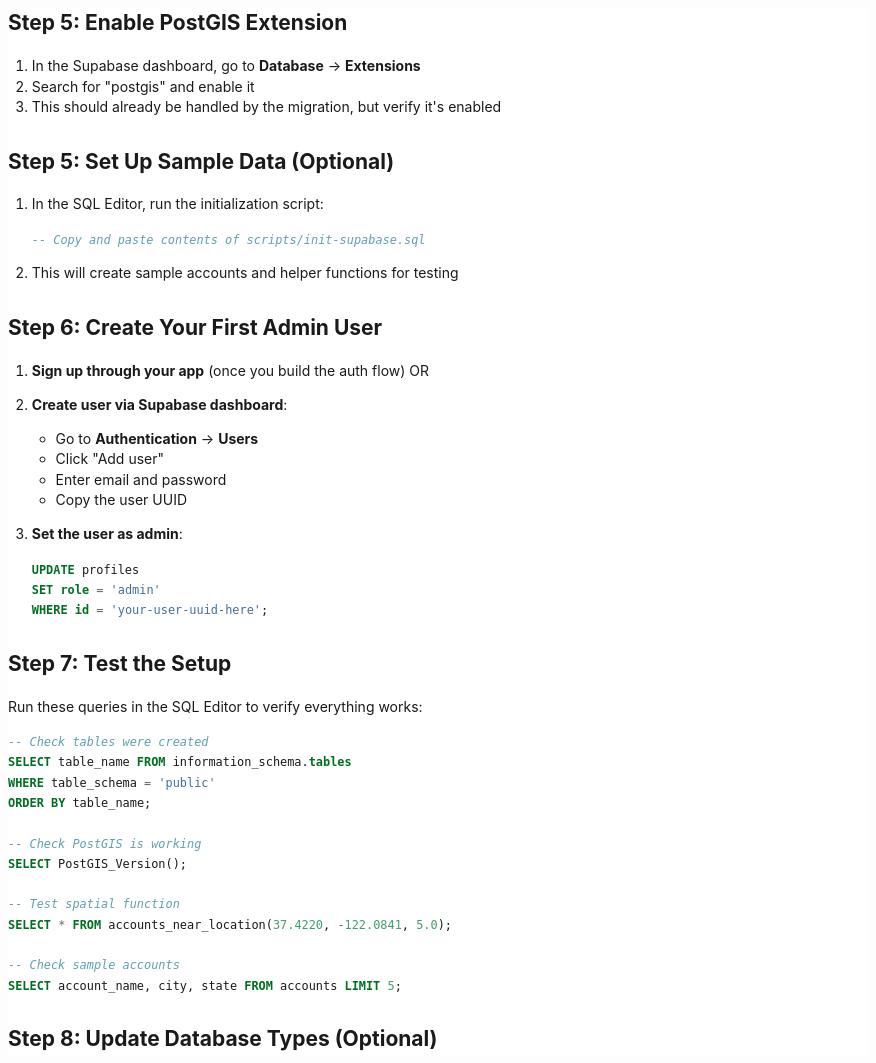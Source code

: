 ## Step 5: Enable PostGIS Extension

1. In the Supabase dashboard, go to **Database** → **Extensions**
2. Search for "postgis" and enable it
3. This should already be handled by the migration, but verify it's enabled

## Step 5: Set Up Sample Data (Optional)

1. In the SQL Editor, run the initialization script:
   ```sql
   -- Copy and paste contents of scripts/init-supabase.sql
   ```

2. This will create sample accounts and helper functions for testing

## Step 6: Create Your First Admin User

1. **Sign up through your app** (once you build the auth flow) OR
2. **Create user via Supabase dashboard**:
   - Go to **Authentication** → **Users**
   - Click "Add user"
   - Enter email and password
   - Copy the user UUID

3. **Set the user as admin**:
   ```sql
   UPDATE profiles 
   SET role = 'admin' 
   WHERE id = 'your-user-uuid-here';
   ```

## Step 7: Test the Setup

Run these queries in the SQL Editor to verify everything works:

```sql
-- Check tables were created
SELECT table_name FROM information_schema.tables 
WHERE table_schema = 'public' 
ORDER BY table_name;

-- Check PostGIS is working
SELECT PostGIS_Version();

-- Test spatial function
SELECT * FROM accounts_near_location(37.4220, -122.0841, 5.0);

-- Check sample accounts
SELECT account_name, city, state FROM accounts LIMIT 5;
```

## Step 8: Update Database Types (Optional)
